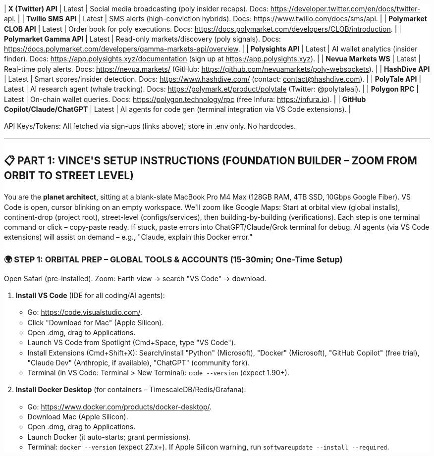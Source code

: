 | **X (Twitter) API** | Latest | Social media broadcasting (poly insider recaps). Docs: <https://developer.twitter.com/en/docs/twitter-api>. |
| **Twilio SMS API** | Latest | SMS alerts (high-conviction hybrids). Docs: <https://www.twilio.com/docs/sms/api>. |
| **Polymarket CLOB API** | Latest | Order book for poly executions. Docs: <https://docs.polymarket.com/developers/CLOB/introduction>. |
| **Polymarket Gamma API** | Latest | Read-only markets/discovery (poly signals). Docs: <https://docs.polymarket.com/developers/gamma-markets-api/overview>. |
| **Polysights API** | Latest | AI wallet analytics (insider finder). Docs: <https://app.polysights.xyz/documentation> (sign up at <https://app.polysights.xyz>). |
| **Nevua Markets WS** | Latest | Real-time poly alerts. Docs: <https://nevua.markets/> (GitHub: <https://github.com/nevuamarkets/poly-websockets>). |
| **HashDive API** | Latest | Smart scores/insider detection. Docs: <https://www.hashdive.com/> (contact: <contact@hashdive.com>). |
| **PolyTale API** | Latest | AI research agent (whale tracking). Docs: <https://polymark.et/product/polytale> (Twitter: @polytaleai). |
| **Polygon RPC** | Latest | On-chain wallet queries. Docs: <https://polygon.technology/rpc> (free Infura: <https://infura.io>). |
| **GitHub Copilot/Claude/ChatGPT** | Latest | AI agents for code gen (terminal integration via VS Code extensions). |

API Keys/Tokens: All fetched via sign-ups (links above); store in .env only. No hardcodes.

***

## 📋 PART 1: VINCE'S SETUP INSTRUCTIONS (FOUNDATION BUILDER – ZOOM FROM ORBIT TO STREET LEVEL)

You are the **planet architect**, sitting at a blank-slate MacBook Pro M4 Max (128GB RAM, 4TB SSD, 10Gbps Google Fiber). VS Code is open, cursor blinking on an empty workspace. We'll zoom like Google Maps: Start at orbital view (global installs), continent-drop (project root), street-level (configs/services), then building-by-building (verifications). Each step is one terminal command or click – copy-paste ready. If stuck, paste errors into ChatGPT/Claude/Grok terminal for debug. AI agents (via VS Code extensions) will assist on demand – e.g., "Claude, explain this Docker error."

### **🌍 STEP 1: ORBITAL PREP – GLOBAL TOOLS & ACCOUNTS (15-30min; One-Time Setup)**

Open Safari (pre-installed). Zoom: Earth view → search "VS Code" → download.

1. **Install VS Code** (IDE for all coding/AI agents):
   - Go: <https://code.visualstudio.com/>.
   - Click "Download for Mac" (Apple Silicon).
   - Open .dmg, drag to Applications.
   - Launch VS Code from Spotlight (Cmd+Space, type "VS Code").
   - Install Extensions (Cmd+Shift+X): Search/install "Python" (Microsoft), "Docker" (Microsoft), "GitHub Copilot" (free trial), "Claude Dev" (Anthropic, if available), "ChatGPT" (community fork).
   - Terminal (in VS Code: Terminal > New Terminal): `code --version` (expect 1.90+).

2. **Install Docker Desktop** (for containers – TimescaleDB/Redis/Grafana):
   - Go: <https://www.docker.com/products/docker-desktop/>.
   - Download Mac (Apple Silicon).
   - Open .dmg, drag to Applications.
   - Launch Docker (it auto-starts; grant permissions).
   - Terminal: `docker --version` (expect 27.x+). If Apple Silicon warning, run `softwareupdate --install --required`.
